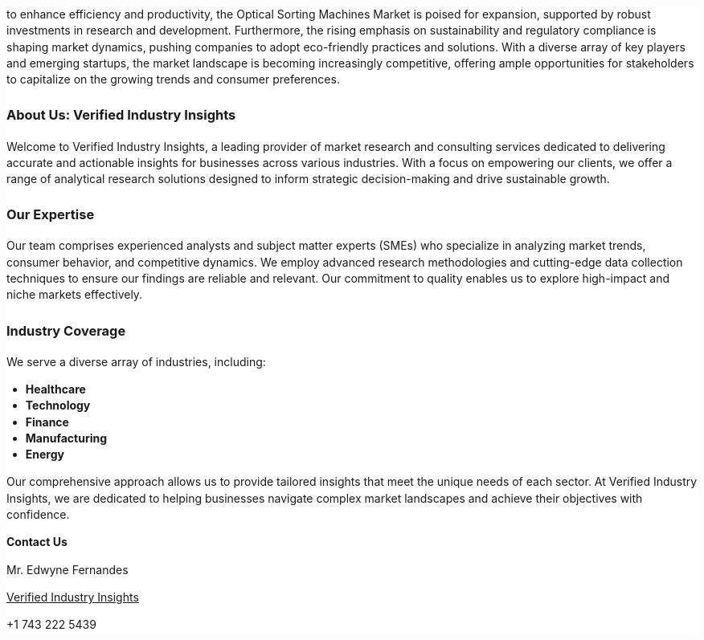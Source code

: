 to enhance efficiency and productivity, the Optical Sorting Machines Market is poised for expansion, supported by robust investments in research and development. Furthermore, the rising emphasis on sustainability and regulatory compliance is shaping market dynamics, pushing companies to adopt eco-friendly practices and solutions. With a diverse array of key players and emerging startups, the market landscape is becoming increasingly competitive, offering ample opportunities for stakeholders to capitalize on the growing trends and consumer preferences.</p><h3>About Us: Verified Industry Insights</h3><p>Welcome to Verified Industry Insights, a leading provider of market research and consulting services dedicated to delivering accurate and actionable insights for businesses across various industries. With a focus on empowering our clients, we offer a range of analytical research solutions designed to inform strategic decision-making and drive sustainable growth.</p><h3>Our Expertise</h3><p>Our team comprises experienced analysts and subject matter experts (SMEs) who specialize in analyzing market trends, consumer behavior, and competitive dynamics. We employ advanced research methodologies and cutting-edge data collection techniques to ensure our findings are reliable and relevant. Our commitment to quality enables us to explore high-impact and niche markets effectively.</p><h3>Industry Coverage</h3><p>We serve a diverse array of industries, including:</p><ul><li><strong>Healthcare</strong></li><li><strong>Technology</strong></li><li><strong>Finance</strong></li><li><strong>Manufacturing</strong></li><li><strong>Energy</strong></li></ul><p>Our comprehensive approach allows us to provide tailored insights that meet the unique needs of each sector. At Verified Industry Insights, we are dedicated to helping businesses navigate complex market landscapes and achieve their objectives with confidence.</p><p><strong>Contact Us</strong></p><p>Mr. Edwyne Fernandes</p><p><a href="https://www.verifiedindustryinsights.com/">Verified Industry Insights</a></p><p>+1 743 222 5439</p>

